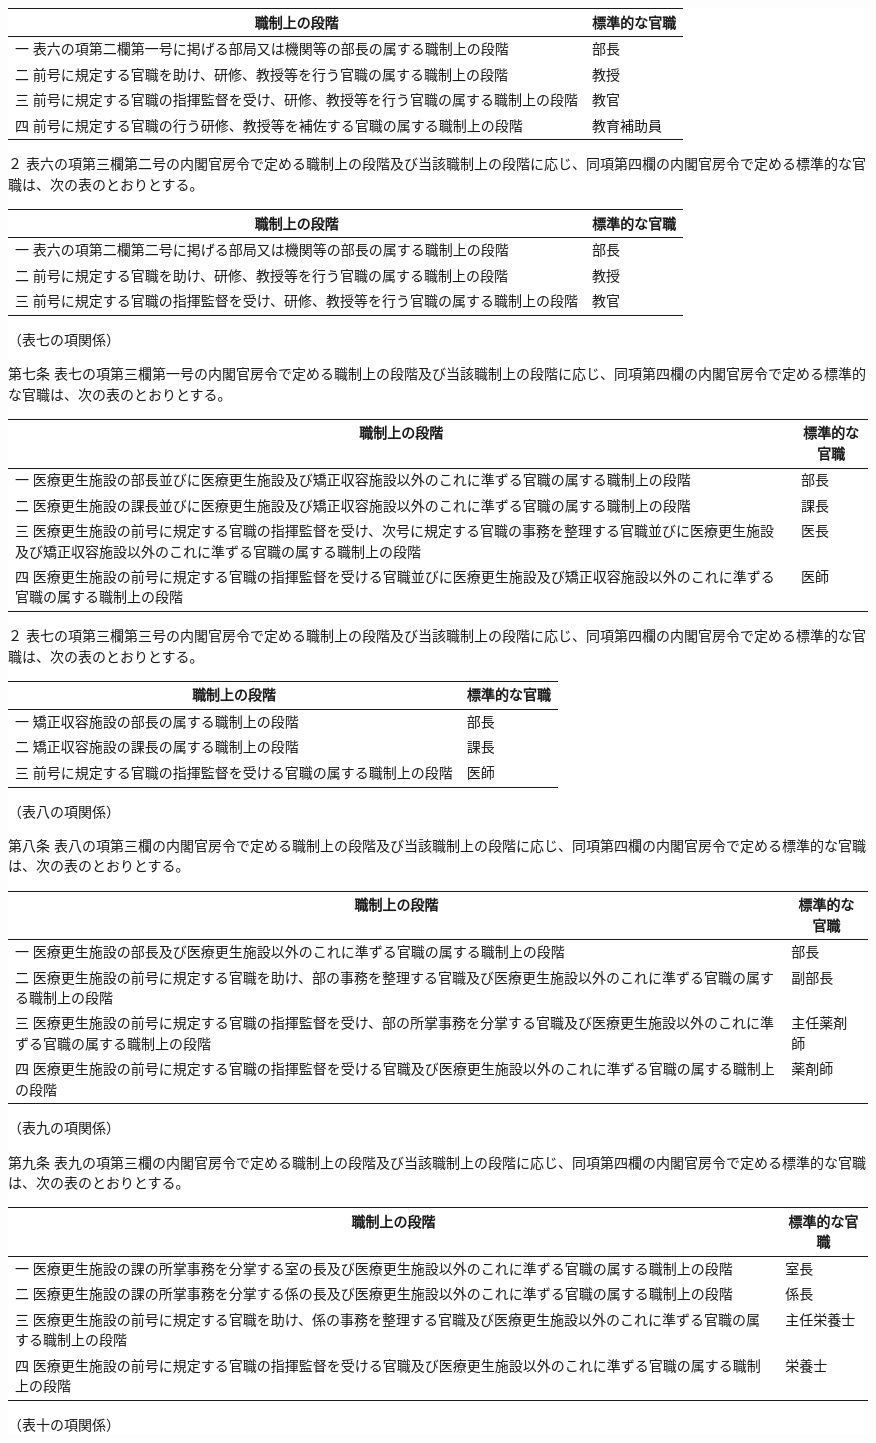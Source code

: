 職制上の段階 | 標準的な官職  
---|---  
一 表六の項第二欄第一号に掲げる部局又は機関等の部長の属する職制上の段階 | 部長  
二 前号に規定する官職を助け、研修、教授等を行う官職の属する職制上の段階 | 教授  
三 前号に規定する官職の指揮監督を受け、研修、教授等を行う官職の属する職制上の段階 | 教官  
四 前号に規定する官職の行う研修、教授等を補佐する官職の属する職制上の段階 | 教育補助員  
  
２ 表六の項第三欄第二号の内閣官房令で定める職制上の段階及び当該職制上の段階に応じ、同項第四欄の内閣官房令で定める標準的な官職は、次の表のとおりとする。

職制上の段階 | 標準的な官職  
---|---  
一 表六の項第二欄第二号に掲げる部局又は機関等の部長の属する職制上の段階 | 部長  
二 前号に規定する官職を助け、研修、教授等を行う官職の属する職制上の段階 | 教授  
三 前号に規定する官職の指揮監督を受け、研修、教授等を行う官職の属する職制上の段階 | 教官  
  
（表七の項関係）

第七条 表七の項第三欄第一号の内閣官房令で定める職制上の段階及び当該職制上の段階に応じ、同項第四欄の内閣官房令で定める標準的な官職は、次の表のとおりとする。

職制上の段階 | 標準的な官職  
---|---  
一 医療更生施設の部長並びに医療更生施設及び矯正収容施設以外のこれに準ずる官職の属する職制上の段階 | 部長  
二 医療更生施設の課長並びに医療更生施設及び矯正収容施設以外のこれに準ずる官職の属する職制上の段階 | 課長  
三 医療更生施設の前号に規定する官職の指揮監督を受け、次号に規定する官職の事務を整理する官職並びに医療更生施設及び矯正収容施設以外のこれに準ずる官職の属する職制上の段階 | 医長  
四 医療更生施設の前号に規定する官職の指揮監督を受ける官職並びに医療更生施設及び矯正収容施設以外のこれに準ずる官職の属する職制上の段階 | 医師  
  
２ 表七の項第三欄第三号の内閣官房令で定める職制上の段階及び当該職制上の段階に応じ、同項第四欄の内閣官房令で定める標準的な官職は、次の表のとおりとする。

職制上の段階 | 標準的な官職  
---|---  
一 矯正収容施設の部長の属する職制上の段階 | 部長  
二 矯正収容施設の課長の属する職制上の段階 | 課長  
三 前号に規定する官職の指揮監督を受ける官職の属する職制上の段階 | 医師  
  
（表八の項関係）

第八条 表八の項第三欄の内閣官房令で定める職制上の段階及び当該職制上の段階に応じ、同項第四欄の内閣官房令で定める標準的な官職は、次の表のとおりとする。

職制上の段階 | 標準的な官職  
---|---  
一 医療更生施設の部長及び医療更生施設以外のこれに準ずる官職の属する職制上の段階 | 部長  
二 医療更生施設の前号に規定する官職を助け、部の事務を整理する官職及び医療更生施設以外のこれに準ずる官職の属する職制上の段階 | 副部長  
三 医療更生施設の前号に規定する官職の指揮監督を受け、部の所掌事務を分掌する官職及び医療更生施設以外のこれに準ずる官職の属する職制上の段階 | 主任薬剤師  
四 医療更生施設の前号に規定する官職の指揮監督を受ける官職及び医療更生施設以外のこれに準ずる官職の属する職制上の段階 | 薬剤師  
  
（表九の項関係）

第九条 表九の項第三欄の内閣官房令で定める職制上の段階及び当該職制上の段階に応じ、同項第四欄の内閣官房令で定める標準的な官職は、次の表のとおりとする。

職制上の段階 | 標準的な官職  
---|---  
一 医療更生施設の課の所掌事務を分掌する室の長及び医療更生施設以外のこれに準ずる官職の属する職制上の段階 | 室長  
二 医療更生施設の課の所掌事務を分掌する係の長及び医療更生施設以外のこれに準ずる官職の属する職制上の段階 | 係長  
三 医療更生施設の前号に規定する官職を助け、係の事務を整理する官職及び医療更生施設以外のこれに準ずる官職の属する職制上の段階 | 主任栄養士  
四 医療更生施設の前号に規定する官職の指揮監督を受ける官職及び医療更生施設以外のこれに準ずる官職の属する職制上の段階 | 栄養士  
  
（表十の項関係）
